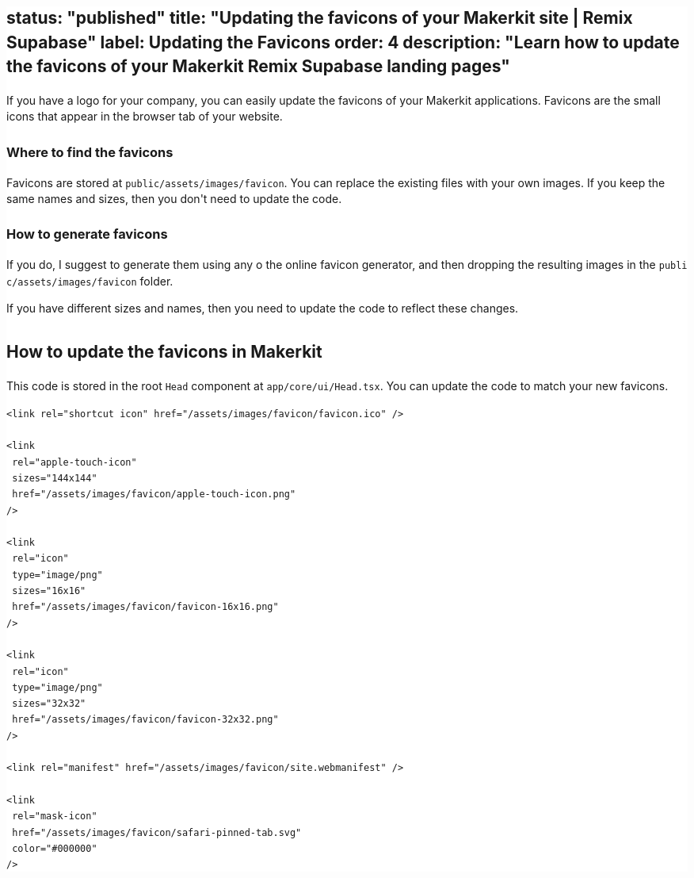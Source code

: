 status: "published"
title: "Updating the favicons of your Makerkit site | Remix Supabase"
label: Updating the Favicons
order: 4
description: "Learn how to update the favicons of your Makerkit Remix Supabase landing pages"
---

If you have a logo for your company, you can easily update the favicons of your Makerkit applications. Favicons are the small icons that appear in the browser tab of your website.

### Where to find the favicons

Favicons are stored at `public/assets/images/favicon`. You can replace the existing files with your own images. If you keep the same names and sizes, then you don't need to update the code.

### How to generate favicons

If you do, I suggest to generate them using any o the online favicon generator, and then dropping the resulting images in the `public/assets/images/favicon` folder.

If you have different sizes and names, then you need to update the code to reflect these changes.

## How to update the favicons in Makerkit

This code is stored in the root `Head` component at `app/core/ui/Head.tsx`. You can update the code to match your new favicons.

 ```tsx {% title="app/core/ui/Head.tsx" %}
<link rel="shortcut icon" href="/assets/images/favicon/favicon.ico" />

<link
  rel="apple-touch-icon"
  sizes="144x144"
  href="/assets/images/favicon/apple-touch-icon.png"
/>

<link
  rel="icon"
  type="image/png"
  sizes="16x16"
  href="/assets/images/favicon/favicon-16x16.png"
/>

<link
  rel="icon"
  type="image/png"
  sizes="32x32"
  href="/assets/images/favicon/favicon-32x32.png"
/>

<link rel="manifest" href="/assets/images/favicon/site.webmanifest" />

<link
  rel="mask-icon"
  href="/assets/images/favicon/safari-pinned-tab.svg"
  color="#000000"
/>
```
